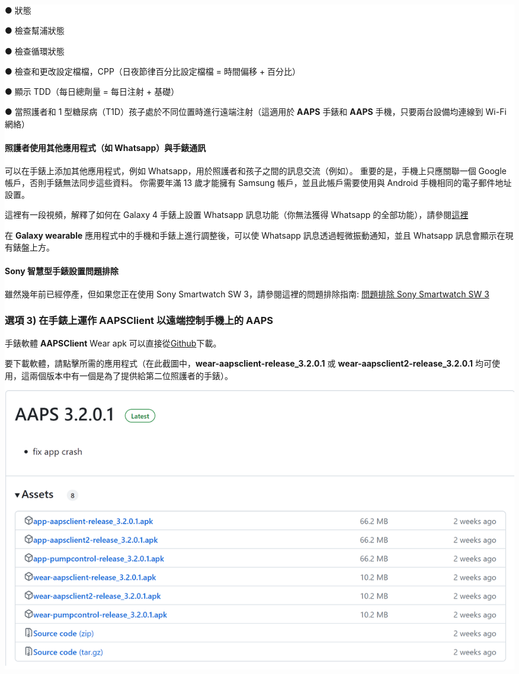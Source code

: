 ● 狀態

● 檢查幫浦狀態

● 檢查循環狀態

● 檢查和更改設定檔檔，CPP（日夜節律百分比設定檔檔 = 時間偏移 + 百分比）

● 顯示 TDD（每日總劑量 = 每日注射 + 基礎）

● 當照護者和 1 型糖尿病（T1D）孩子處於不同位置時進行遠端注射（這適用於 **AAPS** 手錶和 **AAPS** 手機，只要兩台設備均連線到 Wi-Fi 網絡）

#### 照護者使用其他應用程式（如 Whatsapp）與手錶通訊

可以在手錶上添加其他應用程式，例如 Whatsapp，用於照護者和孩子之間的訊息交流（例如）。 重要的是，手機上只應關聯一個 Google 帳戶，否則手錶無法同步這些資料。 你需要年滿 13 歲才能擁有 Samsung 帳戶，並且此帳戶需要使用與 Android 手機相同的電子郵件地址設置。

這裡有一段視頻，解釋了如何在 Galaxy 4 手錶上設置 Whatsapp 訊息功能（你無法獲得 Whatsapp 的全部功能），請參閱[這裡](https://gorilla-fitnesswatches.com/how-to-get-whatsapp-on-galaxy-watch-4/)

在 **Galaxy wearable** 應用程式中的手機和手錶上進行調整後，可以使 Whatsapp 訊息透過輕微振動通知，並且 Whatsapp 訊息會顯示在現有錶盤上方。

#### Sony 智慧型手錶設置問題排除

雖然幾年前已經停產，但如果您正在使用 Sony Smartwatch SW 3，請參閱這裡的問題排除指南: [問題排除 Sony Smartwatch SW 3](../UsefulLinks/SonySW3.md)



### 選項 3) 在手錶上運作 AAPSClient 以遠端控制手機上的 **AAPS**

手錶軟體 **AAPSClient** Wear apk 可以直接從[Github](https://github.com/nightscout/AndroidAPS/releases/)下載。

要下載軟體，請點擊所需的應用程式（在此截圖中，**wear-aapsclient-release_3.2.0.1** 或 **wear-aapsclient2-release_3.2.0.1** 均可使用，這兩個版本中有一個是為了提供給第二位照護者的手錶）。

![圖像](../images/2308c075-f41c-45bc-9c0f-3938beeaaafb.png)
